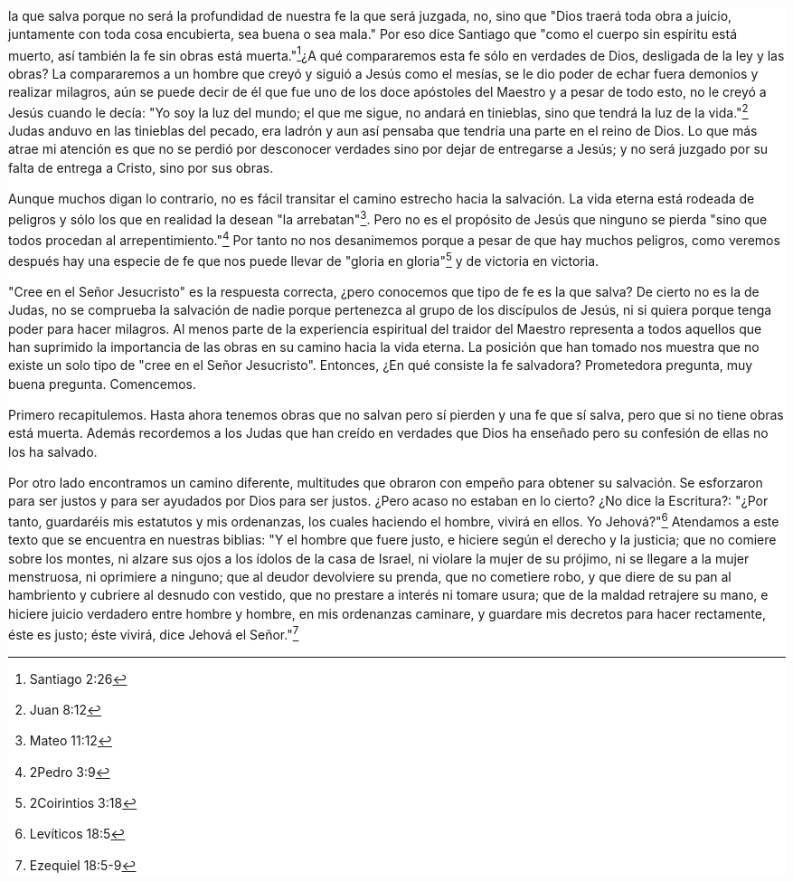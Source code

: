 la que salva porque no será la profundidad de nuestra fe la que será
juzgada, no, sino que "Dios traerá toda obra a juicio, juntamente con
toda cosa encubierta, sea buena o sea mala." Por eso dice Santiago que
"como el cuerpo sin espíritu está muerto, así también la fe sin obras
está muerta."[^37]¿A qué compararemos esta fe sólo en verdades de Dios,
desligada de la ley y las obras? La compararemos a un hombre que creyó y
siguió a Jesús como el mesías, se le dio poder de echar fuera demonios y
realizar milagros, aún se puede decir de él que fue uno de los doce
apóstoles del Maestro y a pesar de todo esto, no le creyó a Jesús cuando
le decía: "Yo soy la luz del mundo; el que me sigue, no andará en
tinieblas, sino que tendrá la luz de la vida."[^38] Judas anduvo en las
tinieblas del pecado, era ladrón y aun así pensaba que tendría una parte
en el reino de Dios. Lo que más atrae mi atención es que no se perdió
por desconocer verdades sino por dejar de entregarse a Jesús; y no será
juzgado por su falta de entrega a Cristo, sino por sus obras.

Aunque muchos digan lo contrario, no es fácil transitar el camino
estrecho hacia la salvación. La vida eterna está rodeada de peligros y
sólo los que en realidad la desean "la arrebatan"[^39]. Pero no es el
propósito de Jesús que ninguno se pierda "sino que todos procedan al
arrepentimiento."[^40] Por tanto no nos desanimemos porque a pesar de
que hay muchos peligros, como veremos después hay una especie de fe que
nos puede llevar de "gloria en gloria"[^41] y de victoria en victoria.

"Cree en el Señor Jesucristo" es la respuesta correcta, ¿pero conocemos
que tipo de fe es la que salva? De cierto no es la de Judas, no se
comprueba la salvación de nadie porque pertenezca al grupo de los
discípulos de Jesús, ni si quiera porque tenga poder para hacer
milagros. Al menos parte de la experiencia espiritual del traidor del
Maestro representa a todos aquellos que han suprimido la importancia de
las obras en su camino hacia la vida eterna. La posición que han tomado
nos muestra que no existe un solo tipo de "cree en el Señor Jesucristo".
Entonces, ¿En qué consiste la fe salvadora? Prometedora pregunta, muy
buena pregunta. Comencemos.

Primero recapitulemos. Hasta ahora tenemos obras que no salvan pero sí
pierden y una fe que sí salva, pero que si no tiene obras está muerta.
Además recordemos a los Judas que han creído en verdades que Dios ha
enseñado pero su confesión de ellas no los ha salvado.

Por otro lado encontramos un camino diferente, multitudes que obraron
con empeño para obtener su salvación. Se esforzaron para ser justos y
para ser ayudados por Dios para ser justos. ¿Pero acaso no estaban en lo
cierto? ¿No dice la Escritura?: "¿Por tanto, guardaréis mis estatutos y
mis ordenanzas, los cuales haciendo el hombre, vivirá en ellos. Yo
Jehová?\"[^42] Atendamos a este texto que se encuentra en nuestras
biblias: "Y el hombre que fuere justo, e hiciere según el derecho y la
justicia; que no comiere sobre los montes, ni alzare sus ojos a los
ídolos de la casa de Israel, ni violare la mujer de su prójimo, ni se
llegare a la mujer menstruosa, ni oprimiere a ninguno; que al deudor
devolviere su prenda, que no cometiere robo, y que diere de su pan al
hambriento y cubriere al desnudo con vestido, que no prestare a interés
ni tomare usura; que de la maldad retrajere su mano, e hiciere juicio
verdadero entre hombre y hombre, en mis ordenanzas caminare, y guardare
mis decretos para hacer rectamente, éste es justo; éste vivirá, dice
Jehová el Señor."[^43]


[^1]: Romanos 2:6
[^2]: Lucas 12:19
[^3]: 1Corintios 13:2
[^4]: 1Corintios 13:3-7
[^5]: El Camino a Cristo pág. 11 párr. 2-3 y pág. 12 párr. 1-2
[^6]: Mateo 5:46-48
[^7]: Juan 3:16
[^8]: Hechos 16:31
[^9]: Efesios 2:9
[^10]: Juan 3:18
[^11]: Mateo 7:14
[^12]: Mensajes Selectos Tomo 1 pág. 219 párr. 2
[^13]: Isaías 45:5-6
[^14]: Véase Daniel 2 y compárese con Daniel 7, luego compleméntese
[^15]: Isaías 40:8
[^16]: Mateo 7:24-27
[^17]: Eclesiastés 4:9-10
[^18]: Amós 3:3
[^19]: Juan 1:9
[^20]: Juan 1:5
[^21]: Génesis 3:15
[^22]: El Deseado de Todas las Gentes pág. 663 párr. 4
[^23]: Conflicto y Valor pág. 316 párr. 4
[^24]: Romanos 10:9
[^25]: Filemón 1:24
[^26]: 1Timoteo 1:19
[^27]: El Deseado de Todas las Gentes pág. 260 párr.3
[^28]: Juan 1:14
[^29]: Tito 2:13
[^30]: Hebreos 4:2
[^31]: Mateo 13:1-2
[^32]: Mateo 23:27-28
[^33]: Mateo 16:27
[^34]: Santiago 2:19
[^35]: Romanos 1:21
[^36]: Romanos 3:26
[^37]: Santiago 2:26
[^38]: Juan 8:12
[^39]: Mateo 11:12
[^40]: 2Pedro 3:9
[^41]: 2Coirintios 3:18
[^42]: Levíticos 18:5
[^43]: Ezequiel 18:5-9
[^44]: Apocalipsis 21:27
[^45]: 1 Corintios 6:9-10
[^46]: 2Timoeo 2:21
[^47]: Mat 23:25
[^48]: 1Pedro 1:20
[^49]: Ezequiel 36:26-27
[^50]: Juan 3:3
[^51]: Isaías 64 :4
[^52]: Mateo 17:2
[^53]: Mat 23:27
[^54]: Salmo 24:4
[^55]: Mateo 5:8
[^56]: Jeremías 13:23
[^57]: Mateo 12:34
[^58]: Juan 19:39
[^59]: Lucas 12:25-26
[^60]: Guía del Fariseo para una Santidad Perfecta pág. 18